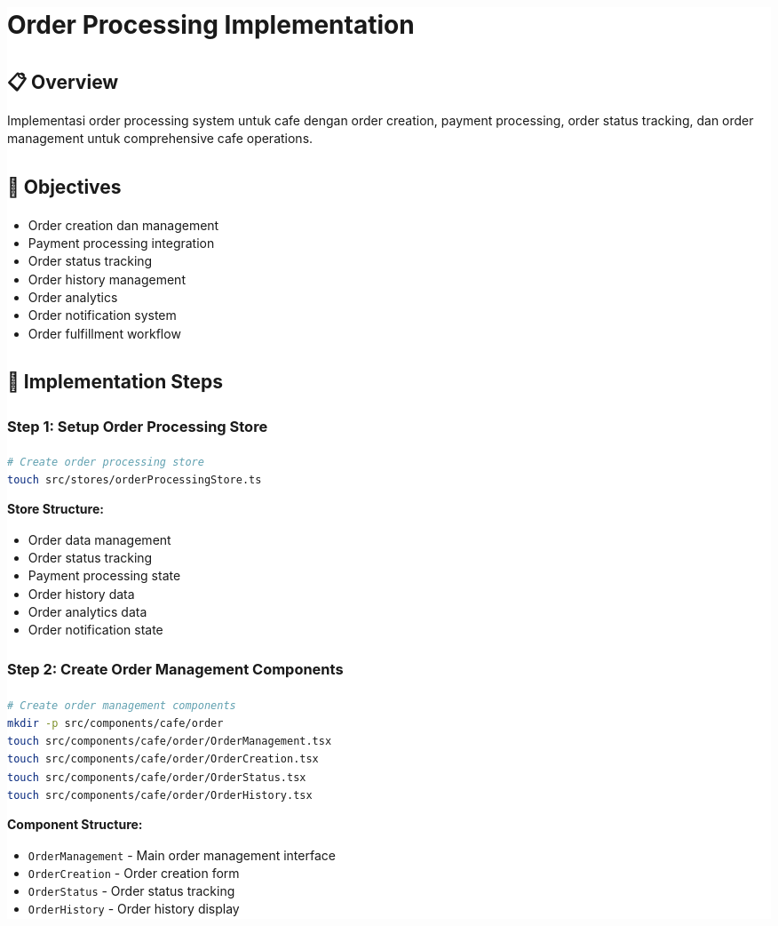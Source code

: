 # Order Processing Implementation

## 📋 Overview

Implementasi order processing system untuk cafe dengan order creation, payment processing, order status tracking, dan order management untuk comprehensive cafe operations.

## 🎯 Objectives

- Order creation dan management
- Payment processing integration
- Order status tracking
- Order history management
- Order analytics
- Order notification system
- Order fulfillment workflow

## 🔧 Implementation Steps

### Step 1: Setup Order Processing Store

```bash
# Create order processing store
touch src/stores/orderProcessingStore.ts
```

**Store Structure:**

- Order data management
- Order status tracking
- Payment processing state
- Order history data
- Order analytics data
- Order notification state

### Step 2: Create Order Management Components

```bash
# Create order management components
mkdir -p src/components/cafe/order
touch src/components/cafe/order/OrderManagement.tsx
touch src/components/cafe/order/OrderCreation.tsx
touch src/components/cafe/order/OrderStatus.tsx
touch src/components/cafe/order/OrderHistory.tsx
```

**Component Structure:**

- `OrderManagement` - Main order management interface
- `OrderCreation` - Order creation form
- `OrderStatus` - Order status tracking
- `OrderHistory` - Order history display
